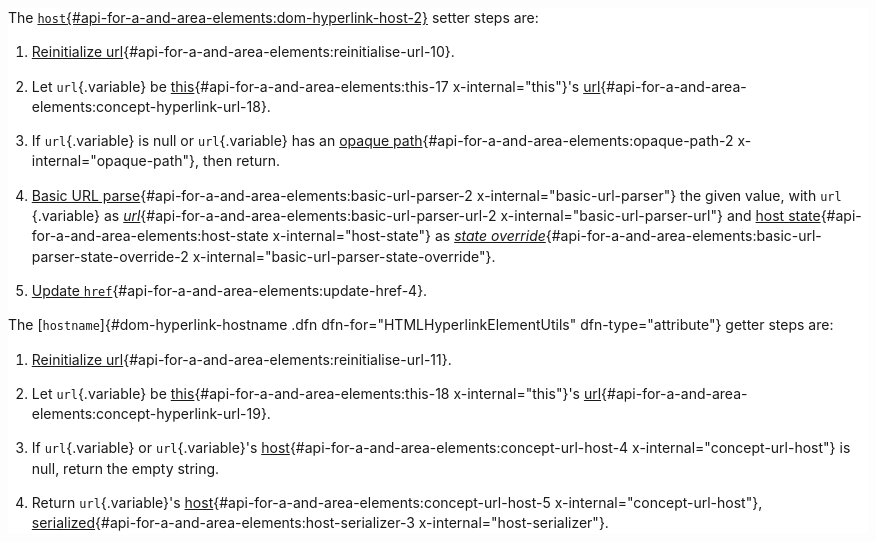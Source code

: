 The
[`host`{#api-for-a-and-area-elements:dom-hyperlink-host-2}](#dom-hyperlink-host)
setter steps are:

1.  [Reinitialize
    url](#reinitialise-url){#api-for-a-and-area-elements:reinitialise-url-10}.

2.  Let `url`{.variable} be
    [this](https://webidl.spec.whatwg.org/#this){#api-for-a-and-area-elements:this-17
    x-internal="this"}\'s
    [url](#concept-hyperlink-url){#api-for-a-and-area-elements:concept-hyperlink-url-18}.

3.  If `url`{.variable} is null or `url`{.variable} has an [opaque
    path](https://url.spec.whatwg.org/#url-opaque-path){#api-for-a-and-area-elements:opaque-path-2
    x-internal="opaque-path"}, then return.

4.  [Basic URL
    parse](https://url.spec.whatwg.org/#concept-basic-url-parser){#api-for-a-and-area-elements:basic-url-parser-2
    x-internal="basic-url-parser"} the given value, with
    `url`{.variable} as
    [*url*](https://url.spec.whatwg.org/#basic-url-parser-url){#api-for-a-and-area-elements:basic-url-parser-url-2
    x-internal="basic-url-parser-url"} and [host
    state](https://url.spec.whatwg.org/#host-state){#api-for-a-and-area-elements:host-state
    x-internal="host-state"} as [*state
    override*](https://url.spec.whatwg.org/#basic-url-parser-state-override){#api-for-a-and-area-elements:basic-url-parser-state-override-2
    x-internal="basic-url-parser-state-override"}.

5.  [Update
    `href`](#update-href){#api-for-a-and-area-elements:update-href-4}.

The [`hostname`]{#dom-hyperlink-hostname .dfn
dfn-for="HTMLHyperlinkElementUtils" dfn-type="attribute"} getter steps
are:

1.  [Reinitialize
    url](#reinitialise-url){#api-for-a-and-area-elements:reinitialise-url-11}.

2.  Let `url`{.variable} be
    [this](https://webidl.spec.whatwg.org/#this){#api-for-a-and-area-elements:this-18
    x-internal="this"}\'s
    [url](#concept-hyperlink-url){#api-for-a-and-area-elements:concept-hyperlink-url-19}.

3.  If `url`{.variable} or `url`{.variable}\'s
    [host](https://url.spec.whatwg.org/#concept-url-host){#api-for-a-and-area-elements:concept-url-host-4
    x-internal="concept-url-host"} is null, return the empty string.

4.  Return `url`{.variable}\'s
    [host](https://url.spec.whatwg.org/#concept-url-host){#api-for-a-and-area-elements:concept-url-host-5
    x-internal="concept-url-host"},
    [serialized](https://url.spec.whatwg.org/#concept-host-serializer){#api-for-a-and-area-elements:host-serializer-3
    x-internal="host-serializer"}.

